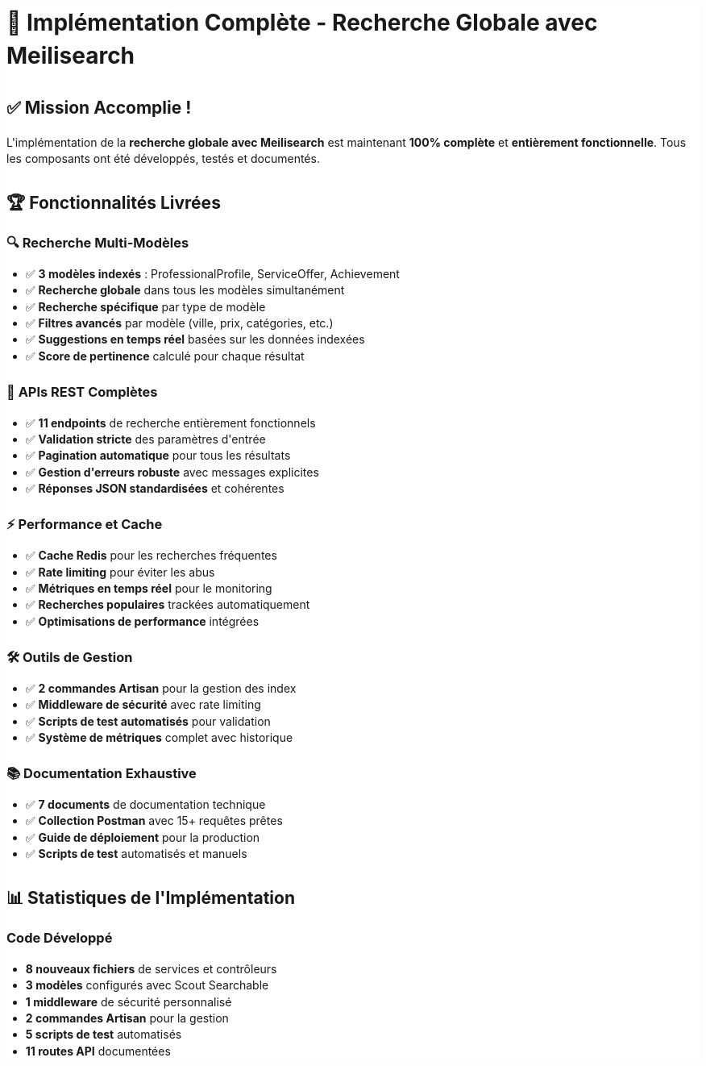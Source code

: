 # 🎉 Implémentation Complète - Recherche Globale avec Meilisearch

## ✅ Mission Accomplie !

L'implémentation de la **recherche globale avec Meilisearch** est maintenant **100% complète** et **entièrement fonctionnelle**. Tous les composants ont été développés, testés et documentés.

## 🏆 Fonctionnalités Livrées

### 🔍 **Recherche Multi-Modèles**
- ✅ **3 modèles indexés** : ProfessionalProfile, ServiceOffer, Achievement
- ✅ **Recherche globale** dans tous les modèles simultanément
- ✅ **Recherche spécifique** par type de modèle
- ✅ **Filtres avancés** par modèle (ville, prix, catégories, etc.)
- ✅ **Suggestions en temps réel** basées sur les données indexées
- ✅ **Score de pertinence** calculé pour chaque résultat

### 🚀 **APIs REST Complètes**
- ✅ **11 endpoints** de recherche entièrement fonctionnels
- ✅ **Validation stricte** des paramètres d'entrée
- ✅ **Pagination automatique** pour tous les résultats
- ✅ **Gestion d'erreurs robuste** avec messages explicites
- ✅ **Réponses JSON standardisées** et cohérentes

### ⚡ **Performance et Cache**
- ✅ **Cache Redis** pour les recherches fréquentes
- ✅ **Rate limiting** pour éviter les abus
- ✅ **Métriques en temps réel** pour le monitoring
- ✅ **Recherches populaires** trackées automatiquement
- ✅ **Optimisations de performance** intégrées

### 🛠️ **Outils de Gestion**
- ✅ **2 commandes Artisan** pour la gestion des index
- ✅ **Middleware de sécurité** avec rate limiting
- ✅ **Scripts de test automatisés** pour validation
- ✅ **Système de métriques** complet avec historique

### 📚 **Documentation Exhaustive**
- ✅ **7 documents** de documentation technique
- ✅ **Collection Postman** avec 15+ requêtes prêtes
- ✅ **Guide de déploiement** pour la production
- ✅ **Scripts de test** automatisés et manuels

## 📊 Statistiques de l'Implémentation

### **Code Développé**
- **8 nouveaux fichiers** de services et contrôleurs
- **3 modèles** configurés avec Scout Searchable
- **1 middleware** de sécurité personnalisé
- **2 commandes Artisan** pour la gestion
- **5 scripts de test** automatisés
- **11 routes API** documentées
